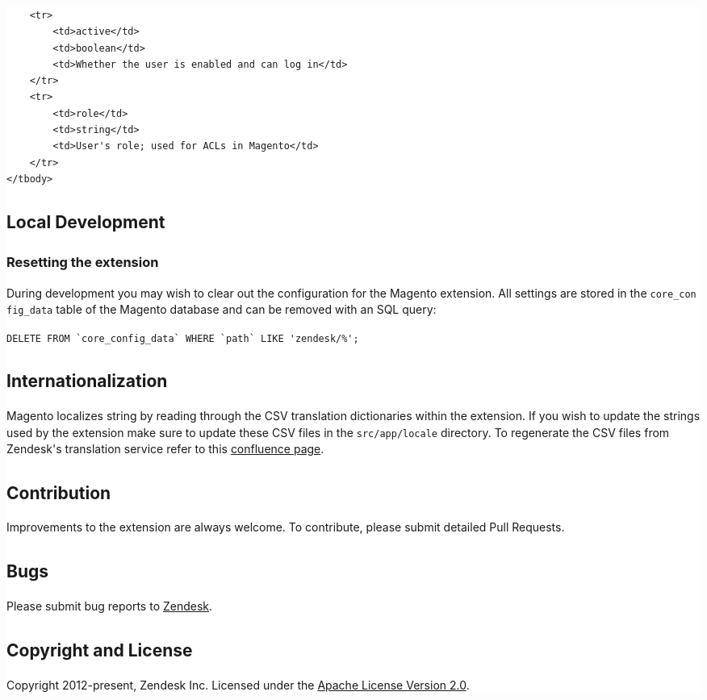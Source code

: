         <tr>
            <td>active</td>
            <td>boolean</td>
            <td>Whether the user is enabled and can log in</td>
        </tr>
        <tr>
            <td>role</td>
            <td>string</td>
            <td>User's role; used for ACLs in Magento</td>
        </tr>
    </tbody>
</table>

## Local Development

### Resetting the extension

During development you may wish to clear out the configuration for the Magento extension. All settings are stored in the `core_config_data` table of the Magento database and can be removed with an SQL query:

    DELETE FROM `core_config_data` WHERE `path` LIKE 'zendesk/%';

## Internationalization

Magento localizes string by reading through the CSV translation dictionaries within the extension. If you wish to update the strings used by the extension make sure to update these CSV files in the `src/app/locale` directory. To regenerate the CSV files from Zendesk's translation service refer to this [confluence page](https://zendesk.atlassian.net/wiki/display/ENG/Magento+Integration#MagentoIntegration-Internationalization).

## Contribution

Improvements to the extension are always welcome. To contribute, please submit detailed Pull Requests.

## Bugs

Please submit bug reports to <a href="https://support.zendesk.com/requests/new">Zendesk</a>.

## Copyright and License

Copyright 2012-present, Zendesk Inc. Licensed under the <a href="http://www.apache.org/licenses/LICENSE-2.0">Apache License Version 2.0</a>.

